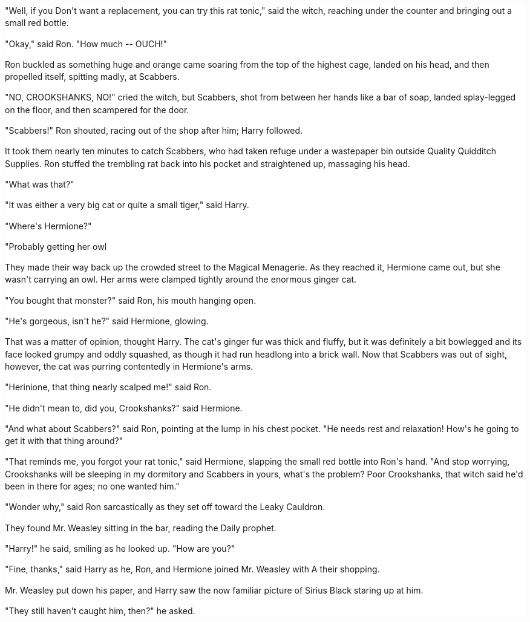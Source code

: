 "Well, if you Don't want a replacement, you can try this rat tonic," said the witch, reaching under the counter and bringing out a small red bottle.

"Okay," said Ron. "How much -- OUCH!"

Ron buckled as something huge and orange came soaring from the top of the highest cage, landed on his head, and then propelled itself, spitting madly, at Scabbers.

"NO, CROOKSHANKS, NO!" cried the witch, but Scabbers, shot from between her hands like a bar of soap, landed splay-legged on the floor, and then scampered for the door.

"Scabbers!" Ron shouted, racing out of the shop after him; Harry followed.

It took them nearly ten minutes to catch Scabbers, who had taken refuge under a wastepaper bin outside Quality Quidditch Supplies. Ron stuffed the trembling rat back into his pocket and straightened up, massaging his head.

"What was that?"

"It was either a very big cat or quite a small tiger," said Harry.

"Where's Hermione?"

"Probably getting her owl

They made their way back up the crowded street to the Magical Menagerie. As they reached it, Hermione came out, but she wasn't carrying an owl. Her arms were clamped tightly around the enormous ginger cat.

"You bought that monster?" said Ron, his mouth hanging open.

"He's gorgeous, isn't he?" said Hermione, glowing.

That was a matter of opinion, thought Harry. The cat's ginger fur was thick and fluffy, but it was definitely a bit bowlegged and its face looked grumpy and oddly squashed, as though it had run headlong into a brick wall. Now that Scabbers was out of sight, however, the cat was purring contentedly in Hermione's arms.

"Herinione, that thing nearly scalped me!" said Ron.

"He didn't mean to, did you, Crookshanks?" said Hermione.

"And what about Scabbers?" said Ron, pointing at the lump in his chest pocket. "He needs rest and relaxation! How's he going to get it with that thing around?"

"That reminds me, you forgot your rat tonic," said Hermione, slapping the small red bottle into Ron's hand. "And stop worrying, Crookshanks will be sleeping in my dormitory and Scabbers in yours, what's the problem? Poor Crookshanks, that witch said he'd been in there for ages; no one wanted him."

"Wonder why," said Ron sarcastically as they set off toward the Leaky Cauldron.

They found Mr. Weasley sitting in the bar, reading the Daily prophet.

"Harry!" he said, smiling as he looked up. "How are you?"

"Fine, thanks," said Harry as he, Ron, and Hermione joined Mr. Weasley with A their shopping.

Mr. Weasley put down his paper, and Harry saw the now familiar picture of Sirius Black staring up at him.

"They still haven't caught him, then?" he asked.
